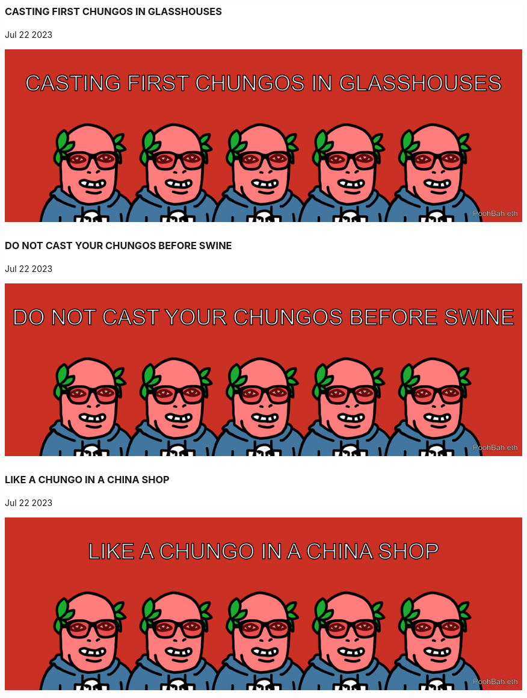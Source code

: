 ### CASTING FIRST CHUNGOS IN GLASSHOUSES

Jul 22 2023

<kbd><img src="PoohBah/castingfirstchungosinglasshouses.png" /></kbd>

### DO NOT CAST YOUR CHUNGOS BEFORE SWINE

Jul 22 2023

<kbd><img src="PoohBah/donotcastyourchungosbeforeswine.png" /></kbd>

### LIKE A CHUNGO IN A CHINA SHOP

Jul 22 2023

<kbd><img src="PoohBah/likeachungoinachinashop.png" /></kbd>
